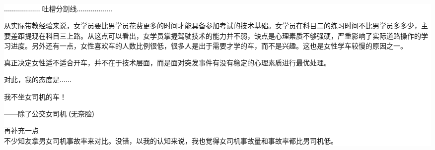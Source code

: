   

……………… 吐槽分割线………………

从实际带教经验来说，女学员要比男学员花费更多的时间才能具备参加考试的技术基础。女学员在科目二的练习时间不比男学员多多少，主要差距提现在科目三上路。从这点可以看出，女学员掌握驾驶技术的能力并不弱，缺点是心理素质不够强硬，严重影响了实际道路操作的学习进度。另外还有一点，女性喜欢车的人数比例很低，很多人是出于需要才学的车，而不是兴趣。这也是女性学车较慢的原因之一。

真正决定女性适不适合开车，并不在于技术层面，而是面对突发事件有没有稳定的心理素质进行最优处理。

  

对此，我的态度是……

  

我不坐女司机的车！

  

——除了公交女司机 (无奈脸)

  

再补充一点  
不少知友拿男女司机事故率来对比。没错，以我的认知来说，我也觉得女司机事故量和事故率都比男司机低。

